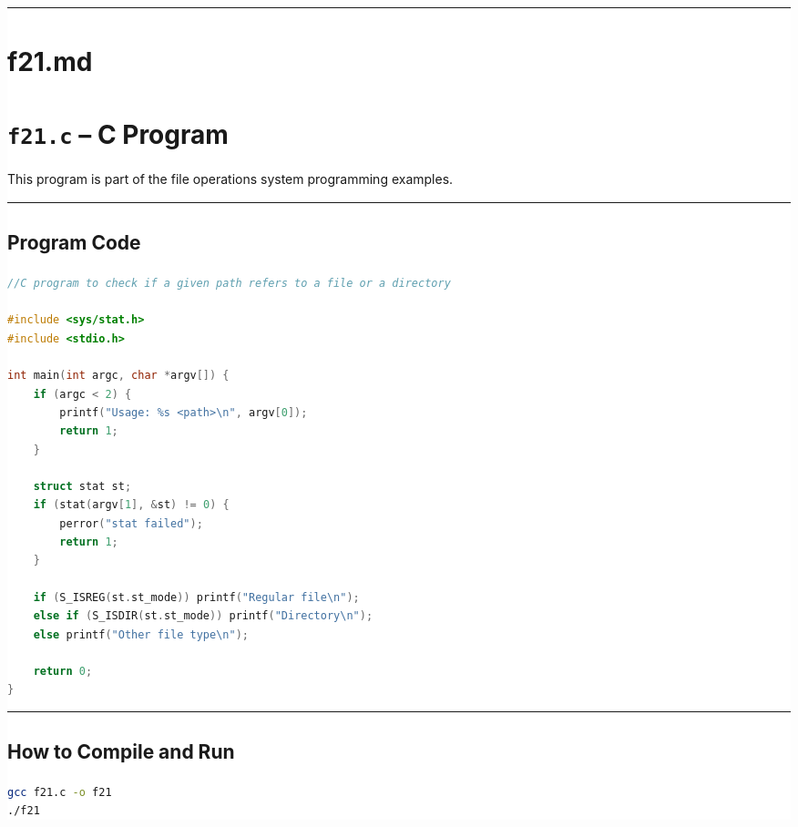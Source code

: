 


---

# f21.md

# `f21.c` – C Program

This program is part of the file operations system programming examples.

---

##  Program Code

```c
//C program to check if a given path refers to a file or a directory

#include <sys/stat.h>
#include <stdio.h>

int main(int argc, char *argv[]) {
    if (argc < 2) {
        printf("Usage: %s <path>\n", argv[0]);
        return 1;
    }

    struct stat st;
    if (stat(argv[1], &st) != 0) {
        perror("stat failed");
        return 1;
    }

    if (S_ISREG(st.st_mode)) printf("Regular file\n");
    else if (S_ISDIR(st.st_mode)) printf("Directory\n");
    else printf("Other file type\n");

    return 0;
}


```

---

##  How to Compile and Run

```bash
gcc f21.c -o f21
./f21
```
